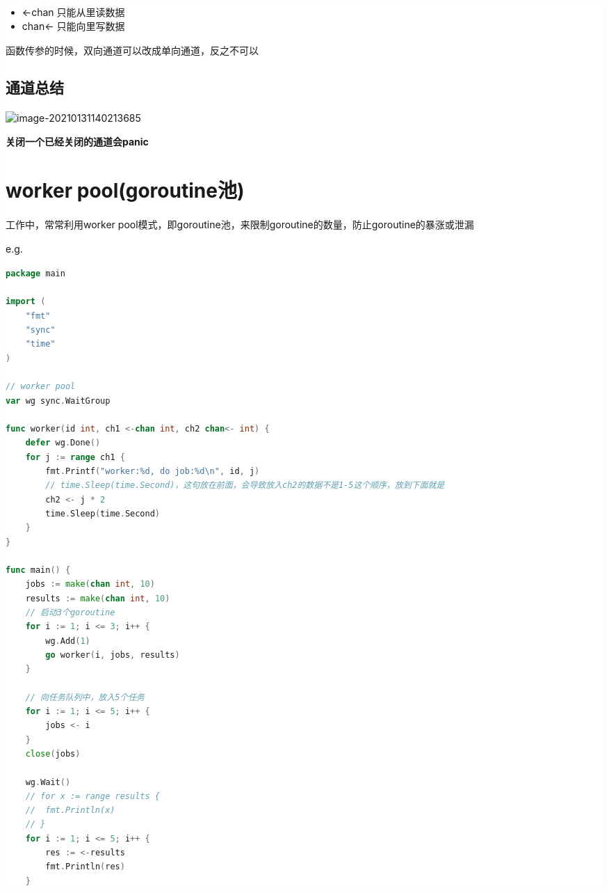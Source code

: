
- <-chan 只能从里读数据
- chan<- 只能向里写数据

函数传参的时候，双向通道可以改成单向通道，反之不可以

## 通道总结

![image-20210131140213685](https://gitee.com/boogie96/pic-go-bed/raw/master/img/image-20210131140213685.png)

**关闭一个已经关闭的通道会panic**

# worker pool(goroutine池)

工作中，常常利用worker  pool模式，即goroutine池，来限制goroutine的数量，防止goroutine的暴涨或泄漏

e.g.

```go
package main

import (
	"fmt"
	"sync"
	"time"
)

// worker pool
var wg sync.WaitGroup

func worker(id int, ch1 <-chan int, ch2 chan<- int) {
	defer wg.Done()
	for j := range ch1 {
		fmt.Printf("worker:%d, do job:%d\n", id, j)
		// time.Sleep(time.Second)，这句放在前面，会导致放入ch2的数据不是1-5这个顺序，放到下面就是
		ch2 <- j * 2
        time.Sleep(time.Second)
	}
}

func main() {
	jobs := make(chan int, 10)
	results := make(chan int, 10)
	// 启动3个goroutine
	for i := 1; i <= 3; i++ {
		wg.Add(1)
		go worker(i, jobs, results)
	}

	// 向任务队列中，放入5个任务
	for i := 1; i <= 5; i++ {
		jobs <- i
	}
	close(jobs)

	wg.Wait()
	// for x := range results {
	// 	fmt.Println(x)
	// }
	for i := 1; i <= 5; i++ {
		res := <-results
		fmt.Println(res)
	}

```